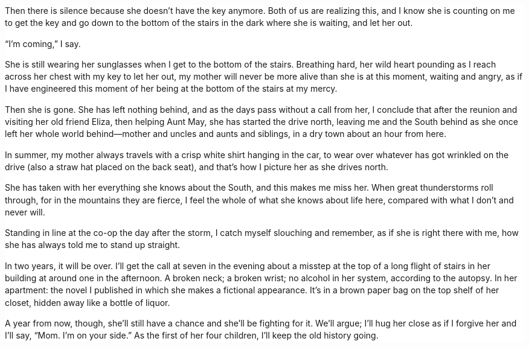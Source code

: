 Then there is silence because she doesn’t have the key anymore. Both of us are realizing this, and I know she is counting on me to get the key and go down to the bottom of the stairs in the dark where she is waiting, and let her out.

“I’m coming,” I say.

She is still wearing her sunglasses when I get to the bottom of the stairs. Breathing hard, her wild heart pounding as I reach across her chest with my key to let her out, my mother will never be more alive than she is at this moment, waiting and angry, as if I have engineered this moment of her being at the bottom of the stairs at my mercy.

Then she is gone. She has left nothing behind, and as the days pass without a call from her, I conclude that after the reunion and visiting her old friend Eliza, then helping Aunt May, she has started the drive north, leaving me and the South behind as she once left her whole world behind—mother and uncles and aunts and siblings, in a dry town about an hour from here.

In summer, my mother always travels with a crisp white shirt hanging in the car, to wear over whatever has got wrinkled on the drive (also a straw hat placed on the back seat), and that’s how I picture her as she drives north.

She has taken with her everything she knows about the South, and this makes me miss her. When great thunderstorms roll through, for in the mountains they are fierce, I feel the whole of what she knows about life here, compared with what I don’t and never will.

Standing in line at the co-op the day after the storm, I catch myself slouching and remember, as if she is right there with me, how she has always told me to stand up straight.

In two years, it will be over. I’ll get the call at seven in the evening about a misstep at the top of a long flight of stairs in her building at around one in the afternoon. A broken neck; a broken wrist; no alcohol in her system, according to the autopsy. In her apartment: the novel I published in which she makes a fictional appearance. It’s in a brown paper bag on the top shelf of her closet, hidden away like a bottle of liquor.

A year from now, though, she’ll still have a chance and she’ll be fighting for it. We’ll argue; I’ll hug her close as if I forgive her and I’ll say, “Mom. I’m on your side.” As the first of her four children, I’ll keep the old history going.